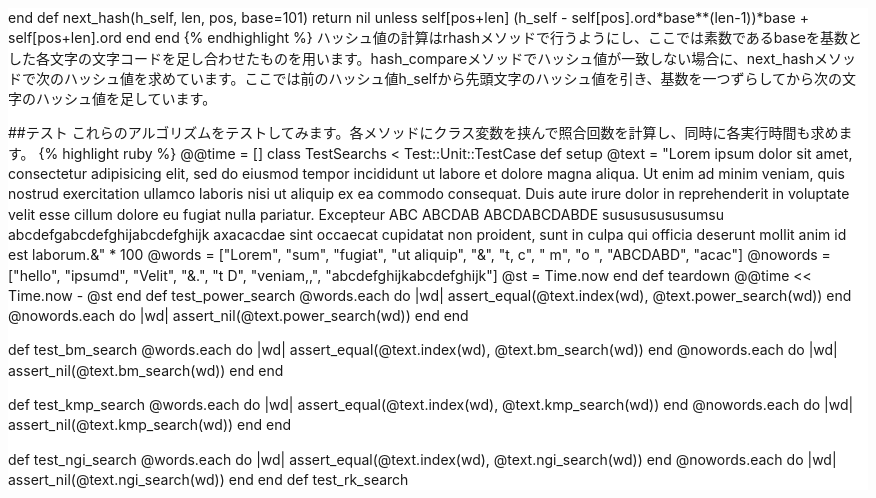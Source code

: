   end
  def next_hash(h_self, len, pos, base=101)
    return nil unless self[pos+len]
    (h_self - self[pos].ord*base**(len-1))*base + self[pos+len].ord
  end
end
{% endhighlight %}
ハッシュ値の計算はrhashメソッドで行うようにし、ここでは素数であるbaseを基数とした各文字の文字コードを足し合わせたものを用います。hash_compareメソッドでハッシュ値が一致しない場合に、next_hashメソッドで次のハッシュ値を求めています。ここでは前のハッシュ値h_selfから先頭文字のハッシュ値を引き、基数を一つずらしてから次の文字のハッシュ値を足しています。

##テスト
これらのアルゴリズムをテストしてみます。各メソッドにクラス変数を挟んで照合回数を計算し、同時に各実行時間も求めます。
{% highlight ruby %}
@@time = []
class TestSearchs < Test::Unit::TestCase
  def setup
    @text = "Lorem ipsum dolor sit amet, consectetur adipisicing elit, sed do eiusmod tempor incididunt ut labore et dolore magna aliqua. Ut enim ad minim veniam, quis nostrud exercitation ullamco laboris nisi ut aliquip ex ea commodo consequat. Duis aute irure dolor in reprehenderit in voluptate velit esse cillum dolore eu fugiat nulla pariatur. Excepteur ABC ABCDAB ABCDABCDABDE susususususumsu abcdefgabcdefghijabcdefghijk axacacdae sint occaecat cupidatat non proident, sunt in culpa qui officia deserunt mollit anim id est laborum.&" * 100
    @words = ["Lorem", "sum", "fugiat", "ut aliquip", "&", "t, c", " m", "o ", "ABCDABD", "acac"]
    @nowords = ["hello", "ipsumd", "Velit", "&.", "t D", "veniam,,", "abcdefghijkabcdefghijk"]
    @st = Time.now
  end
  def teardown
    @@time << Time.now - @st
  end
  def test_power_search
    @words.each do |wd|
      assert_equal(@text.index(wd), @text.power_search(wd))
    end
    @nowords.each do |wd|
      assert_nil(@text.power_search(wd))
    end
  end
  
  def test_bm_search
    @words.each do |wd|
      assert_equal(@text.index(wd), @text.bm_search(wd))
    end
    @nowords.each do |wd|
      assert_nil(@text.bm_search(wd))
    end
  end
  
  def test_kmp_search
    @words.each do |wd|
      assert_equal(@text.index(wd), @text.kmp_search(wd))
    end
    @nowords.each do |wd|
      assert_nil(@text.kmp_search(wd))
    end
  end
  
  def test_ngi_search
    @words.each do |wd|
      assert_equal(@text.index(wd), @text.ngi_search(wd))
    end
    @nowords.each do |wd|
      assert_nil(@text.ngi_search(wd))
    end
  end
  def test_rk_search